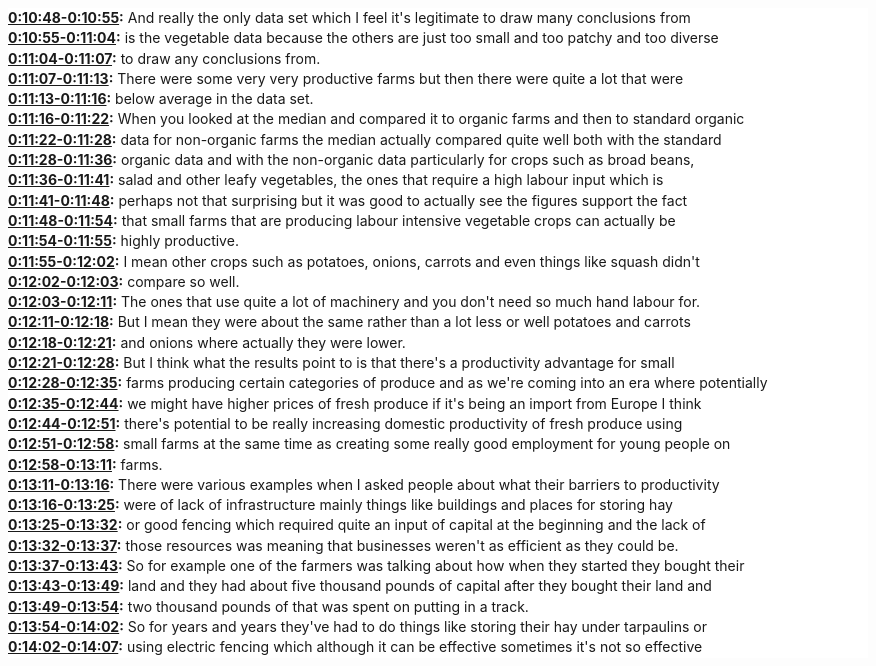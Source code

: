**[0:10:48-0:10:55](https://soundcloud.com/farmerama-radio/18-farmerama#t=0:10:48):**  And really the only data set which I feel it's legitimate to draw many conclusions from  
**[0:10:55-0:11:04](https://soundcloud.com/farmerama-radio/18-farmerama#t=0:10:55):**  is the vegetable data because the others are just too small and too patchy and too diverse  
**[0:11:04-0:11:07](https://soundcloud.com/farmerama-radio/18-farmerama#t=0:11:04):**  to draw any conclusions from.  
**[0:11:07-0:11:13](https://soundcloud.com/farmerama-radio/18-farmerama#t=0:11:07):**  There were some very very productive farms but then there were quite a lot that were  
**[0:11:13-0:11:16](https://soundcloud.com/farmerama-radio/18-farmerama#t=0:11:13):**  below average in the data set.  
**[0:11:16-0:11:22](https://soundcloud.com/farmerama-radio/18-farmerama#t=0:11:16):**  When you looked at the median and compared it to organic farms and then to standard organic  
**[0:11:22-0:11:28](https://soundcloud.com/farmerama-radio/18-farmerama#t=0:11:22):**  data for non-organic farms the median actually compared quite well both with the standard  
**[0:11:28-0:11:36](https://soundcloud.com/farmerama-radio/18-farmerama#t=0:11:28):**  organic data and with the non-organic data particularly for crops such as broad beans,  
**[0:11:36-0:11:41](https://soundcloud.com/farmerama-radio/18-farmerama#t=0:11:36):**  salad and other leafy vegetables, the ones that require a high labour input which is  
**[0:11:41-0:11:48](https://soundcloud.com/farmerama-radio/18-farmerama#t=0:11:41):**  perhaps not that surprising but it was good to actually see the figures support the fact  
**[0:11:48-0:11:54](https://soundcloud.com/farmerama-radio/18-farmerama#t=0:11:48):**  that small farms that are producing labour intensive vegetable crops can actually be  
**[0:11:54-0:11:55](https://soundcloud.com/farmerama-radio/18-farmerama#t=0:11:54):**  highly productive.  
**[0:11:55-0:12:02](https://soundcloud.com/farmerama-radio/18-farmerama#t=0:11:55):**  I mean other crops such as potatoes, onions, carrots and even things like squash didn't  
**[0:12:02-0:12:03](https://soundcloud.com/farmerama-radio/18-farmerama#t=0:12:02):**  compare so well.  
**[0:12:03-0:12:11](https://soundcloud.com/farmerama-radio/18-farmerama#t=0:12:03):**  The ones that use quite a lot of machinery and you don't need so much hand labour for.  
**[0:12:11-0:12:18](https://soundcloud.com/farmerama-radio/18-farmerama#t=0:12:11):**  But I mean they were about the same rather than a lot less or well potatoes and carrots  
**[0:12:18-0:12:21](https://soundcloud.com/farmerama-radio/18-farmerama#t=0:12:18):**  and onions where actually they were lower.  
**[0:12:21-0:12:28](https://soundcloud.com/farmerama-radio/18-farmerama#t=0:12:21):**  But I think what the results point to is that there's a productivity advantage for small  
**[0:12:28-0:12:35](https://soundcloud.com/farmerama-radio/18-farmerama#t=0:12:28):**  farms producing certain categories of produce and as we're coming into an era where potentially  
**[0:12:35-0:12:44](https://soundcloud.com/farmerama-radio/18-farmerama#t=0:12:35):**  we might have higher prices of fresh produce if it's being an import from Europe I think  
**[0:12:44-0:12:51](https://soundcloud.com/farmerama-radio/18-farmerama#t=0:12:44):**  there's potential to be really increasing domestic productivity of fresh produce using  
**[0:12:51-0:12:58](https://soundcloud.com/farmerama-radio/18-farmerama#t=0:12:51):**  small farms at the same time as creating some really good employment for young people on  
**[0:12:58-0:13:11](https://soundcloud.com/farmerama-radio/18-farmerama#t=0:12:58):**  farms.  
**[0:13:11-0:13:16](https://soundcloud.com/farmerama-radio/18-farmerama#t=0:13:11):**  There were various examples when I asked people about what their barriers to productivity  
**[0:13:16-0:13:25](https://soundcloud.com/farmerama-radio/18-farmerama#t=0:13:16):**  were of lack of infrastructure mainly things like buildings and places for storing hay  
**[0:13:25-0:13:32](https://soundcloud.com/farmerama-radio/18-farmerama#t=0:13:25):**  or good fencing which required quite an input of capital at the beginning and the lack of  
**[0:13:32-0:13:37](https://soundcloud.com/farmerama-radio/18-farmerama#t=0:13:32):**  those resources was meaning that businesses weren't as efficient as they could be.  
**[0:13:37-0:13:43](https://soundcloud.com/farmerama-radio/18-farmerama#t=0:13:37):**  So for example one of the farmers was talking about how when they started they bought their  
**[0:13:43-0:13:49](https://soundcloud.com/farmerama-radio/18-farmerama#t=0:13:43):**  land and they had about five thousand pounds of capital after they bought their land and  
**[0:13:49-0:13:54](https://soundcloud.com/farmerama-radio/18-farmerama#t=0:13:49):**  two thousand pounds of that was spent on putting in a track.  
**[0:13:54-0:14:02](https://soundcloud.com/farmerama-radio/18-farmerama#t=0:13:54):**  So for years and years they've had to do things like storing their hay under tarpaulins or  
**[0:14:02-0:14:07](https://soundcloud.com/farmerama-radio/18-farmerama#t=0:14:02):**  using electric fencing which although it can be effective sometimes it's not so effective  